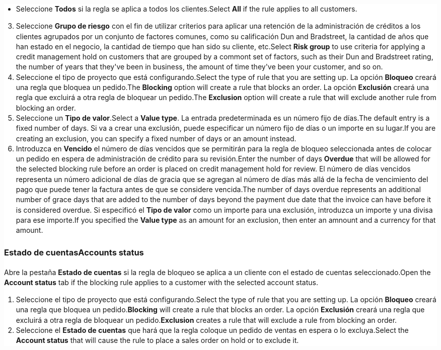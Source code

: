    - <span data-ttu-id="b52ac-129">Seleccione **Todos** si la regla se aplica a todos los clientes.</span><span class="sxs-lookup"><span data-stu-id="b52ac-129">Select **All** if the rule applies to all customers.</span></span> 
3. <span data-ttu-id="b52ac-130">Seleccione **Grupo de riesgo** con el fin de utilizar criterios para aplicar una retención de la administración de créditos a los clientes agrupados por un conjunto de factores comunes, como su calificación Dun and Bradstreet, la cantidad de años que han estado en el negocio, la cantidad de tiempo que han sido su cliente, etc.</span><span class="sxs-lookup"><span data-stu-id="b52ac-130">Select **Risk group** to use criteria for applying a credit management hold on customers that are grouped by a commont set of factors, such as their Dun and Bradstreet rating, the number of years that they've been in business, the amount of time they've been your customer, and so on.</span></span>  
4. <span data-ttu-id="b52ac-131">Seleccione el tipo de proyecto que está configurando.</span><span class="sxs-lookup"><span data-stu-id="b52ac-131">Select the type of rule that you are setting up.</span></span> <span data-ttu-id="b52ac-132">La opción **Bloqueo** creará una regla que bloquea un pedido.</span><span class="sxs-lookup"><span data-stu-id="b52ac-132">The **Blocking** option will create a rule that blocks an order.</span></span> <span data-ttu-id="b52ac-133">La opción **Exclusión** creará una regla que excluirá a otra regla de bloquear un pedido.</span><span class="sxs-lookup"><span data-stu-id="b52ac-133">The **Exclusion** option will create a rule that will exclude another rule from blocking an order.</span></span> 
5. <span data-ttu-id="b52ac-134">Seleccione un **Tipo de valor**.</span><span class="sxs-lookup"><span data-stu-id="b52ac-134">Select a **Value type**.</span></span> <span data-ttu-id="b52ac-135">La entrada predeterminada es un número fijo de días.</span><span class="sxs-lookup"><span data-stu-id="b52ac-135">The default entry is a fixed number of days.</span></span> <span data-ttu-id="b52ac-136">Si va a crear una exclusión, puede especificar un número fijo de días o un importe en su lugar.</span><span class="sxs-lookup"><span data-stu-id="b52ac-136">If you are creating an exclusion, you can specify a fixed number of days or an amount instead.</span></span> 
6. <span data-ttu-id="b52ac-137">Introduzca en **Vencido** el número de días vencidos que se permitirán para la regla de bloqueo seleccionada antes de colocar un pedido en espera de administración de crédito para su revisión.</span><span class="sxs-lookup"><span data-stu-id="b52ac-137">Enter the number of days **Overdue** that will be allowed for the selected blocking rule before an order is placed on credit management hold for review.</span></span> <span data-ttu-id="b52ac-138">El número de días vencidos representa un número adicional de días de gracia que se agregan al número de días más allá de la fecha de vencimiento del pago que puede tener la factura antes de que se considere vencida.</span><span class="sxs-lookup"><span data-stu-id="b52ac-138">The number of days overdue represents an additional number of grace days that are added to the number of  days beyond the payment due date that the invoice can have before it is considered overdue.</span></span> <span data-ttu-id="b52ac-139">Si especificó el **Tipo de valor** como un importe para una exclusión, introduzca un importe y una divisa para ese importe.</span><span class="sxs-lookup"><span data-stu-id="b52ac-139">If you specified the **Value type** as an amount for an exclusion, then enter an amnount and a currency for that amount.</span></span>

### <a name="accounts-status"></a><span data-ttu-id="b52ac-140">Estado de cuentas</span><span class="sxs-lookup"><span data-stu-id="b52ac-140">Accounts status</span></span>

<span data-ttu-id="b52ac-141">Abre la pestaña **Estado de cuentas** si la regla de bloqueo se aplica a un cliente con el estado de cuentas seleccionado.</span><span class="sxs-lookup"><span data-stu-id="b52ac-141">Open the **Account status** tab if the blocking rule applies to a customer with the selected account status.</span></span>
1. <span data-ttu-id="b52ac-142">Seleccione el tipo de proyecto que está configurando.</span><span class="sxs-lookup"><span data-stu-id="b52ac-142">Select the type of rule that you are setting up.</span></span>  <span data-ttu-id="b52ac-143">La opción **Bloqueo** creará una regla que bloquea un pedido.</span><span class="sxs-lookup"><span data-stu-id="b52ac-143">**Blocking** will create a rule that blocks an order.</span></span> <span data-ttu-id="b52ac-144">La opción **Exclusión** creará una regla que excluirá a otra regla de bloquear un pedido.</span><span class="sxs-lookup"><span data-stu-id="b52ac-144">**Exclusion** creates a rule that will exclude a rule from blocking an order.</span></span> 
2. <span data-ttu-id="b52ac-145">Seleccione el **Estado de cuentas** que hará que la regla coloque un pedido de ventas en espera o lo excluya.</span><span class="sxs-lookup"><span data-stu-id="b52ac-145">Select the **Account status** that will cause the rule to place a sales order on hold or to exclude it.</span></span>
